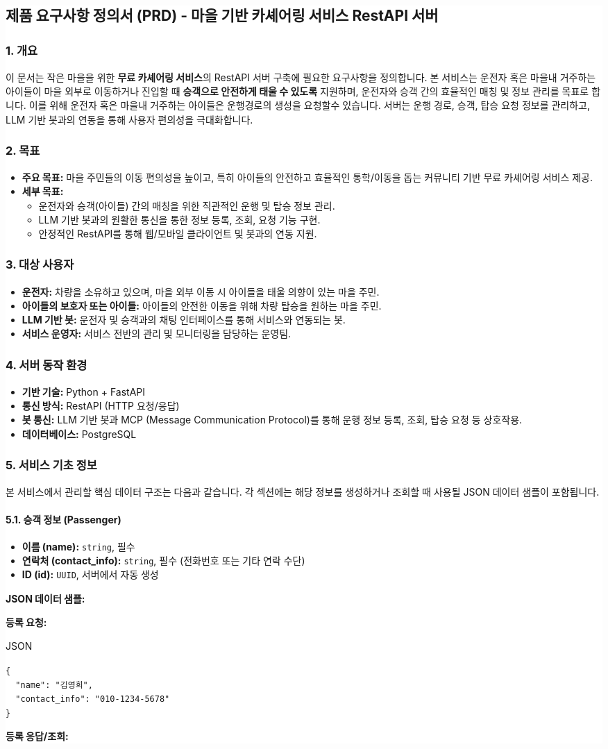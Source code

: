 
## 제품 요구사항 정의서 (PRD) - 마을 기반 카셰어링 서비스 RestAPI 서버

### 1. 개요

이 문서는 작은 마을을 위한 **무료 카셰어링 서비스**의 RestAPI 서버 구축에 필요한 요구사항을 정의합니다. 본 서비스는 운전자 혹은 마을내 거주하는 아이들이 마을 외부로 이동하거나 진입할 때 **승객으로 안전하게 태울 수 있도록** 지원하며, 운전자와 승객 간의 효율적인 매칭 및 정보 관리를 목표로 합니다. 이를 위해 운전자 혹은 마을내 거주하는 아이들은 운행경로의 생성을 요청할수 있습니다. 서버는 운행 경로, 승객, 탑승 요청 정보를 관리하고, LLM 기반 봇과의 연동을 통해 사용자 편의성을 극대화합니다.

### 2. 목표

- **주요 목표:** 마을 주민들의 이동 편의성을 높이고, 특히 아이들의 안전하고 효율적인 통학/이동을 돕는 커뮤니티 기반 무료 카셰어링 서비스 제공.
- **세부 목표:**
    - 운전자와 승객(아이들) 간의 매칭을 위한 직관적인 운행 및 탑승 정보 관리.
    - LLM 기반 봇과의 원활한 통신을 통한 정보 등록, 조회, 요청 기능 구현.
    - 안정적인 RestAPI를 통해 웹/모바일 클라이언트 및 봇과의 연동 지원.

### 3. 대상 사용자

- **운전자:** 차량을 소유하고 있으며, 마을 외부 이동 시 아이들을 태울 의향이 있는 마을 주민.
- **아이들의 보호자 또는 아이들:** 아이들의 안전한 이동을 위해 차량 탑승을 원하는 마을 주민.
- **LLM 기반 봇:** 운전자 및 승객과의 채팅 인터페이스를 통해 서비스와 연동되는 봇.
- **서비스 운영자:** 서비스 전반의 관리 및 모니터링을 담당하는 운영팀.

### 4. 서버 동작 환경

- **기반 기술:** Python + FastAPI
- **통신 방식:** RestAPI (HTTP 요청/응답)
- **봇 통신:** LLM 기반 봇과 MCP (Message Communication Protocol)를 통해 운행 정보 등록, 조회, 탑승 요청 등 상호작용.
- **데이터베이스:** PostgreSQL

### 5. 서비스 기초 정보

본 서비스에서 관리할 핵심 데이터 구조는 다음과 같습니다. 각 섹션에는 해당 정보를 생성하거나 조회할 때 사용될 JSON 데이터 샘플이 포함됩니다.

#### 5.1. 승객 정보 (Passenger)

- **이름 (name):** `string`, 필수
- **연락처 (contact_info):** `string`, 필수 (전화번호 또는 기타 연락 수단)
- **ID (id):** `UUID`, 서버에서 자동 생성

**JSON 데이터 샘플:**

**등록 요청:**

JSON

```
{
  "name": "김영희",
  "contact_info": "010-1234-5678"
}
```

**등록 응답/조회:**
